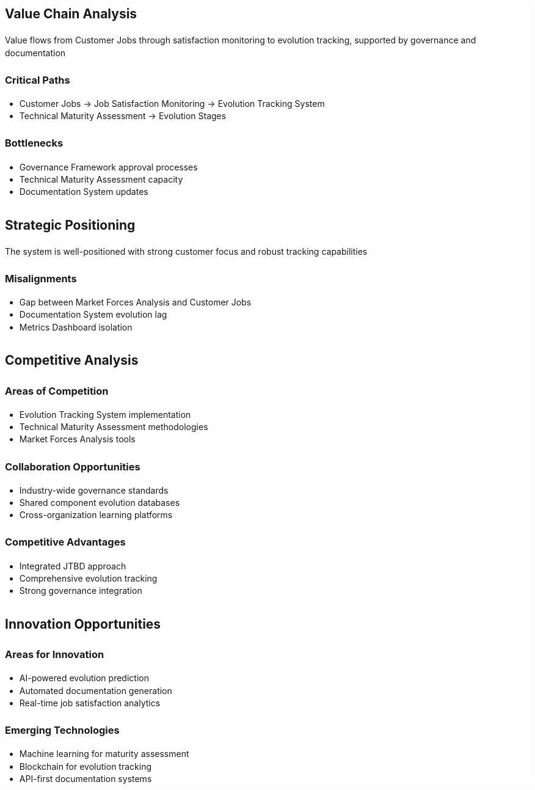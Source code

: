## Value Chain Analysis

Value flows from Customer Jobs through satisfaction monitoring to evolution tracking, supported by governance and documentation

### Critical Paths
- Customer Jobs → Job Satisfaction Monitoring → Evolution Tracking System
- Technical Maturity Assessment → Evolution Stages

### Bottlenecks
- Governance Framework approval processes
- Technical Maturity Assessment capacity
- Documentation System updates

## Strategic Positioning

The system is well-positioned with strong customer focus and robust tracking capabilities

### Misalignments
- Gap between Market Forces Analysis and Customer Jobs
- Documentation System evolution lag
- Metrics Dashboard isolation

## Competitive Analysis

### Areas of Competition
- Evolution Tracking System implementation
- Technical Maturity Assessment methodologies
- Market Forces Analysis tools

### Collaboration Opportunities
- Industry-wide governance standards
- Shared component evolution databases
- Cross-organization learning platforms

### Competitive Advantages
- Integrated JTBD approach
- Comprehensive evolution tracking
- Strong governance integration

## Innovation Opportunities

### Areas for Innovation
- AI-powered evolution prediction
- Automated documentation generation
- Real-time job satisfaction analytics

### Emerging Technologies
- Machine learning for maturity assessment
- Blockchain for evolution tracking
- API-first documentation systems

